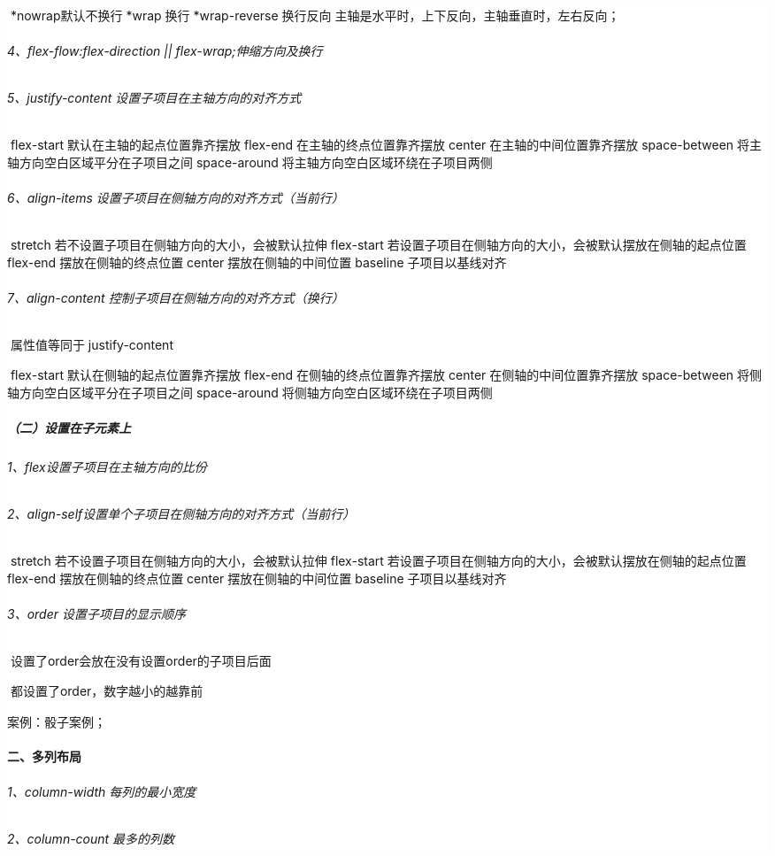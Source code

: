 ​                    *nowrap默认不换行
                    *wrap 换行
                    *wrap-reverse 换行反向    主轴是水平时，上下反向，主轴垂直时，左右反向；

###### 	4、flex-flow:flex-direction ||  flex-wrap;伸缩方向及换行

###### 	5、justify-content 设置子项目在主轴方向的对齐方式

​                flex-start 默认在主轴的起点位置靠齐摆放
                flex-end 在主轴的终点位置靠齐摆放
                center 在主轴的中间位置靠齐摆放
                space-between 将主轴方向空白区域平分在子项目之间
                space-around 将主轴方向空白区域环绕在子项目两侧

###### 	6、align-items 设置子项目在侧轴方向的对齐方式（当前行）

​                stretch 若不设置子项目在侧轴方向的大小，会被默认拉伸
                flex-start 若设置子项目在侧轴方向的大小，会被默认摆放在侧轴的起点位置
                flex-end 摆放在侧轴的终点位置
                center 摆放在侧轴的中间位置
               	baseline 子项目以基线对齐

###### 	7、align-content 控制子项目在侧轴方向的对齐方式（换行）

​                属性值等同于 justify-content

​		flex-start 默认在侧轴的起点位置靠齐摆放
                flex-end 在侧轴的终点位置靠齐摆放
                center 在侧轴的中间位置靠齐摆放
                space-between 将侧轴方向空白区域平分在子项目之间
                space-around 将侧轴方向空白区域环绕在子项目两侧

##### （二）设置在子元素上

###### 	1、flex设置子项目在主轴方向的比份

###### 	2、align-self设置单个子项目在侧轴方向的对齐方式（当前行）

​		stretch 若不设置子项目在侧轴方向的大小，会被默认拉伸
                flex-start 若设置子项目在侧轴方向的大小，会被默认摆放在侧轴的起点位置
                flex-end 摆放在侧轴的终点位置
                center 摆放在侧轴的中间位置
               	baseline 子项目以基线对齐

###### 	3、order 设置子项目的显示顺序

​		设置了order会放在没有设置order的子项目后面

​		都设置了order，数字越小的越靠前

案例：骰子案例；

#### 二、多列布局

###### 	    1、column-width 每列的最小宽度

######             2、column-count 最多的列数
